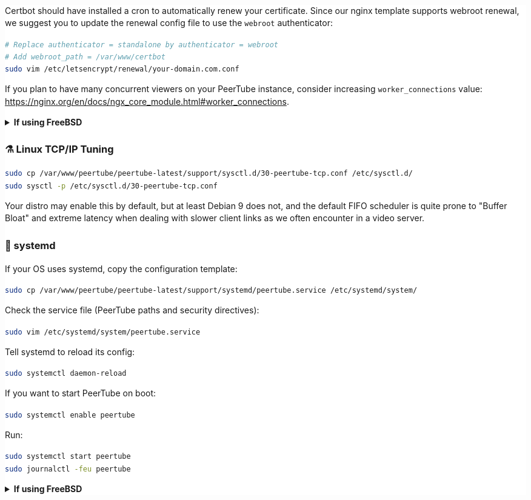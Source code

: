Certbot should have installed a cron to automatically renew your certificate.
Since our nginx template supports webroot renewal, we suggest you to update the renewal config file to use the `webroot` authenticator:

```bash
# Replace authenticator = standalone by authenticator = webroot
# Add webroot_path = /var/www/certbot
sudo vim /etc/letsencrypt/renewal/your-domain.com.conf
```

If you plan to have many concurrent viewers on your PeerTube instance, consider increasing `worker_connections` value: https://nginx.org/en/docs/ngx_core_module.html#worker_connections.

<details><summary><strong>If using FreeBSD</strong></summary></details>

### :alembic: Linux TCP/IP Tuning

```bash
sudo cp /var/www/peertube/peertube-latest/support/sysctl.d/30-peertube-tcp.conf /etc/sysctl.d/
sudo sysctl -p /etc/sysctl.d/30-peertube-tcp.conf
```

Your distro may enable this by default, but at least Debian 9 does not, and the default FIFO
scheduler is quite prone to "Buffer Bloat" and extreme latency when dealing with slower client
links as we often encounter in a video server.

### :bricks: systemd

If your OS uses systemd, copy the configuration template:

```bash
sudo cp /var/www/peertube/peertube-latest/support/systemd/peertube.service /etc/systemd/system/
```

Check the service file (PeerTube paths and security directives):

```bash
sudo vim /etc/systemd/system/peertube.service
```


Tell systemd to reload its config:

```bash
sudo systemctl daemon-reload
```

If you want to start PeerTube on boot:

```bash
sudo systemctl enable peertube
```

Run:

```bash
sudo systemctl start peertube
sudo journalctl -feu peertube
```

<details><summary><strong>If using FreeBSD</strong></summary></details>
